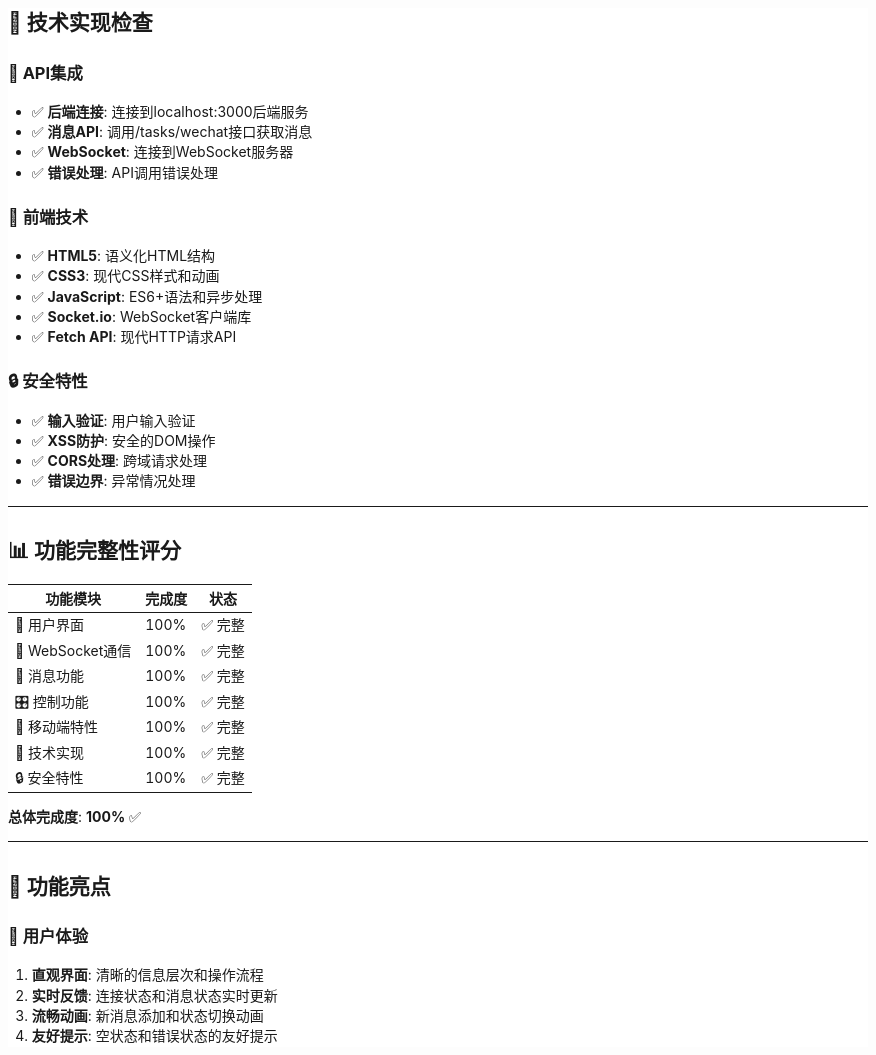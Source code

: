 
## 🔧 技术实现检查

### 📡 **API集成**
- ✅ **后端连接**: 连接到localhost:3000后端服务
- ✅ **消息API**: 调用/tasks/wechat接口获取消息
- ✅ **WebSocket**: 连接到WebSocket服务器
- ✅ **错误处理**: API调用错误处理

### 🎨 **前端技术**
- ✅ **HTML5**: 语义化HTML结构
- ✅ **CSS3**: 现代CSS样式和动画
- ✅ **JavaScript**: ES6+语法和异步处理
- ✅ **Socket.io**: WebSocket客户端库
- ✅ **Fetch API**: 现代HTTP请求API

### 🔒 **安全特性**
- ✅ **输入验证**: 用户输入验证
- ✅ **XSS防护**: 安全的DOM操作
- ✅ **CORS处理**: 跨域请求处理
- ✅ **错误边界**: 异常情况处理

---

## 📊 功能完整性评分

| 功能模块 | 完成度 | 状态 |
|---------|--------|------|
| 🎨 用户界面 | 100% | ✅ 完整 |
| 🔌 WebSocket通信 | 100% | ✅ 完整 |
| 📨 消息功能 | 100% | ✅ 完整 |
| 🎛️ 控制功能 | 100% | ✅ 完整 |
| 📱 移动端特性 | 100% | ✅ 完整 |
| 🔧 技术实现 | 100% | ✅ 完整 |
| 🔒 安全特性 | 100% | ✅ 完整 |

**总体完成度**: **100%** ✅

---

## 🎯 功能亮点

### 🌟 **用户体验**
1. **直观界面**: 清晰的信息层次和操作流程
2. **实时反馈**: 连接状态和消息状态实时更新
3. **流畅动画**: 新消息添加和状态切换动画
4. **友好提示**: 空状态和错误状态的友好提示
